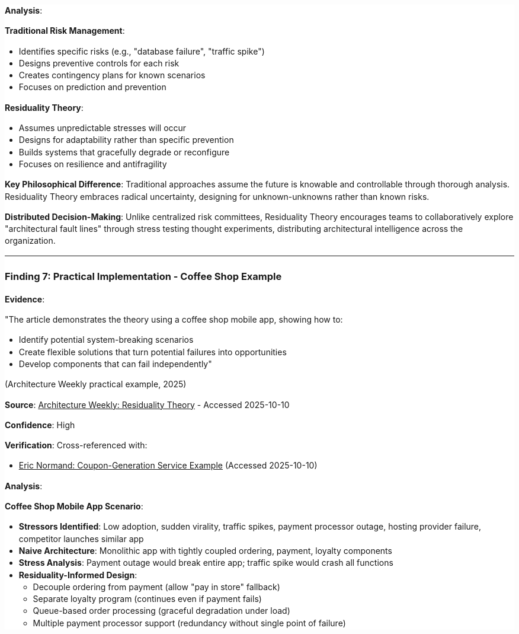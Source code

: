 **Analysis**:

**Traditional Risk Management**:
- Identifies specific risks (e.g., "database failure", "traffic spike")
- Designs preventive controls for each risk
- Creates contingency plans for known scenarios
- Focuses on prediction and prevention

**Residuality Theory**:
- Assumes unpredictable stresses will occur
- Designs for adaptability rather than specific prevention
- Builds systems that gracefully degrade or reconfigure
- Focuses on resilience and antifragility

**Key Philosophical Difference**: Traditional approaches assume the future is knowable and controllable through thorough analysis. Residuality Theory embraces radical uncertainty, designing for unknown-unknowns rather than known risks.

**Distributed Decision-Making**: Unlike centralized risk committees, Residuality Theory encourages teams to collaboratively explore "architectural fault lines" through stress testing thought experiments, distributing architectural intelligence across the organization.

---

### Finding 7: Practical Implementation - Coffee Shop Example

**Evidence**:

"The article demonstrates the theory using a coffee shop mobile app, showing how to:
- Identify potential system-breaking scenarios
- Create flexible solutions that turn potential failures into opportunities
- Develop components that can fail independently"

(Architecture Weekly practical example, 2025)

**Source**: [Architecture Weekly: Residuality Theory](https://www.architecture-weekly.com/p/residuality-theory-a-rebellious-take) - Accessed 2025-10-10

**Confidence**: High

**Verification**: Cross-referenced with:
- [Eric Normand: Coupon-Generation Service Example](https://ericnormand.substack.com/p/residuality-theory) (Accessed 2025-10-10)

**Analysis**:

**Coffee Shop Mobile App Scenario**:
- **Stressors Identified**: Low adoption, sudden virality, traffic spikes, payment processor outage, hosting provider failure, competitor launches similar app
- **Naive Architecture**: Monolithic app with tightly coupled ordering, payment, loyalty components
- **Stress Analysis**: Payment outage would break entire app; traffic spike would crash all functions
- **Residuality-Informed Design**:
  - Decouple ordering from payment (allow "pay in store" fallback)
  - Separate loyalty program (continues even if payment fails)
  - Queue-based order processing (graceful degradation under load)
  - Multiple payment processor support (redundancy without single point of failure)
